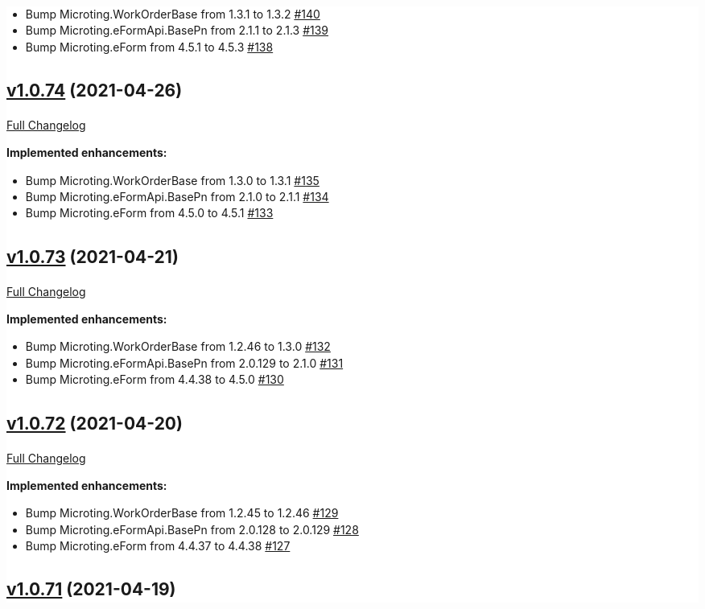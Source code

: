 - Bump Microting.WorkOrderBase from 1.3.1 to 1.3.2 [\#140](https://github.com/microting/eform-service-workorder-plugin/issues/140)
- Bump Microting.eFormApi.BasePn from 2.1.1 to 2.1.3 [\#139](https://github.com/microting/eform-service-workorder-plugin/issues/139)
- Bump Microting.eForm from 4.5.1 to 4.5.3 [\#138](https://github.com/microting/eform-service-workorder-plugin/issues/138)

## [v1.0.74](https://github.com/microting/eform-service-workorder-plugin/tree/v1.0.74) (2021-04-26)

[Full Changelog](https://github.com/microting/eform-service-workorder-plugin/compare/v1.0.73...v1.0.74)

**Implemented enhancements:**

- Bump Microting.WorkOrderBase from 1.3.0 to 1.3.1 [\#135](https://github.com/microting/eform-service-workorder-plugin/issues/135)
- Bump Microting.eFormApi.BasePn from 2.1.0 to 2.1.1 [\#134](https://github.com/microting/eform-service-workorder-plugin/issues/134)
- Bump Microting.eForm from 4.5.0 to 4.5.1 [\#133](https://github.com/microting/eform-service-workorder-plugin/issues/133)

## [v1.0.73](https://github.com/microting/eform-service-workorder-plugin/tree/v1.0.73) (2021-04-21)

[Full Changelog](https://github.com/microting/eform-service-workorder-plugin/compare/v1.0.72...v1.0.73)

**Implemented enhancements:**

- Bump Microting.WorkOrderBase from 1.2.46 to 1.3.0 [\#132](https://github.com/microting/eform-service-workorder-plugin/issues/132)
- Bump Microting.eFormApi.BasePn from 2.0.129 to 2.1.0 [\#131](https://github.com/microting/eform-service-workorder-plugin/issues/131)
- Bump Microting.eForm from 4.4.38 to 4.5.0 [\#130](https://github.com/microting/eform-service-workorder-plugin/issues/130)

## [v1.0.72](https://github.com/microting/eform-service-workorder-plugin/tree/v1.0.72) (2021-04-20)

[Full Changelog](https://github.com/microting/eform-service-workorder-plugin/compare/v1.0.71...v1.0.72)

**Implemented enhancements:**

- Bump Microting.WorkOrderBase from 1.2.45 to 1.2.46 [\#129](https://github.com/microting/eform-service-workorder-plugin/issues/129)
- Bump Microting.eFormApi.BasePn from 2.0.128 to 2.0.129 [\#128](https://github.com/microting/eform-service-workorder-plugin/issues/128)
- Bump Microting.eForm from 4.4.37 to 4.4.38 [\#127](https://github.com/microting/eform-service-workorder-plugin/issues/127)

## [v1.0.71](https://github.com/microting/eform-service-workorder-plugin/tree/v1.0.71) (2021-04-19)
